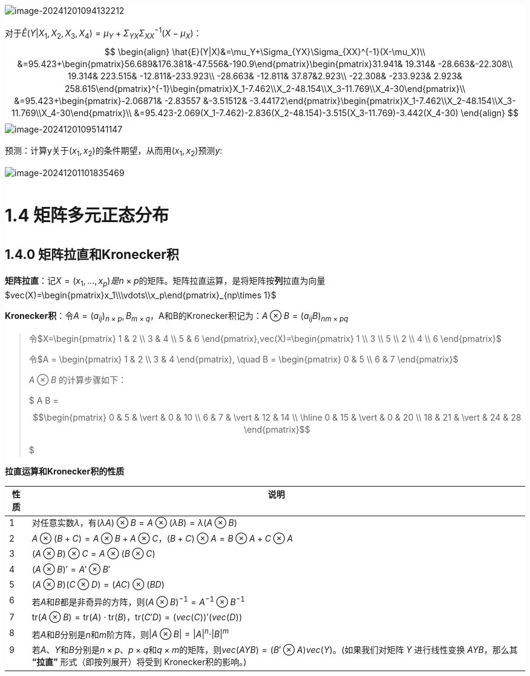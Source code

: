 ![image-20241201094132212](https://cdn.jsdelivr.net/gh/SchwertLin/Pic/img/image-20241201094132212.png)

对于$\hat{E}(Y|X_1,X_2,X_3,X_4)=\mu_Y+\Sigma_{YX}\Sigma_{XX}^{-1}(X-\mu_X)$： $$ \begin{align} \hat{E}(Y|X)&=\mu_Y+\Sigma_{YX}\Sigma_{XX}^{-1}(X-\mu_X)\\ &=95.423+\begin{pmatrix}56.689&176.381&-47.556&-190.9\end{pmatrix}\begin{pmatrix}31.941& 19.314& -28.663&-22.308\\ 19.314& 223.515& -12.811&-233.923\\ -28.663& -12.811& 37.87&2.923\\ -22.308& -233.923& 2.923& 258.615\end{pmatrix}^{-1}\begin{pmatrix}X_1-7.462\\X_2-48.154\\X_3-11.769\\X_4-30\end{pmatrix}\\ &=95.423+\begin{pmatrix}-2.06871& -2.83557 &-3.51512& -3.44172\end{pmatrix}\begin{pmatrix}X_1-7.462\\X_2-48.154\\X_3-11.769\\X_4-30\end{pmatrix}\\ &=95.423-2.069(X_1-7.462)-2.836(X_2-48.154)-3.515(X_3-11.769)-3.442(X_4-30) \end{align} $$ ![image-20241201095141147](https://cdn.jsdelivr.net/gh/SchwertLin/Pic/img/image-20241201095141147.png)

预测：计算y关于$(x_1,x_2)$的条件期望，从而用$(x_1,x_2)$预测$y$:

![image-20241201101835469](https://cdn.jsdelivr.net/gh/SchwertLin/Pic/img/image-20241201101835469.png)

# 1.4 矩阵多元正态分布

## 1.4.0 矩阵拉直和Kronecker积

**矩阵拉直**：记$X=(x_1,\dots,x_p)是$$n\times p$的矩阵。矩阵拉直运算，是将矩阵按**列**拉直为向量$vec(X)=\begin{pmatrix}x_1\\\vdots\\x_p\end{pmatrix}_{np\times 1}$

**Kronecker积**：令$A=(a_{ij})_{n\times p},B_{m\times q}$，A和B的Kronecker积记为：$A\otimes B=(a_{ij}B)_{nm\times pq}$

> 令$X=\begin{pmatrix} 1 & 2 \\ 3 & 4 \\ 5 & 6 \end{pmatrix},vec(X)=\begin{pmatrix} 1 \\ 3 \\ 5 \\ 2 \\ 4 \\ 6 \end{pmatrix}$
> 
> 令$A = \begin{pmatrix} 1 & 2 \\ 3 & 4 \end{pmatrix}, \quad B = \begin{pmatrix} 0 & 5 \\ 6 & 7 \end{pmatrix}$
> 
> $A \otimes B$ 的计算步骤如下：
> 
> $ A B = $$\begin{pmatrix} 0 & 5 & \vert & 0 & 10 \\ 6 & 7 & \vert & 12 & 14 \\ \hline 0 & 15 & \vert & 0 & 20 \\ 18 & 21 & \vert & 24 & 28 \end{pmatrix}$$
> 
> $

**拉直运算和Kronecker积的性质**

 
| 性质 | 说明 |
| --- | --- |
| 1 | 对任意实数$\lambda$，有$(\lambda A)\otimes B = A\otimes(\lambda B)=\lambda(A\otimes B)$ |
| 2 | $A\otimes(B + C)=A\otimes B+A\otimes C$，$(B + C)\otimes A = B\otimes A+C\otimes A$ |
| 3 | $(A\otimes B)\otimes C = A\otimes(B\otimes C)$ |
| 4 | $(A\otimes B)'=A'\otimes B'$ |
| 5 | $(A\otimes B)(C\otimes D)=(AC)\otimes(BD)$ |
| 6 | 若$A$和$B$都是非奇异的方阵，则$(A\otimes B)^{-1}=A^{-1}\otimes B^{-1}$ |
| 7 | $\text{tr}(A\otimes B)=\text{tr}(A)\cdot\text{tr}(B)$，$\text{tr}(C'D)=({vec}(C))'({vec}(D))$ |
| 8 | 若$A$和$B$分别是$n$和$m$阶方阵，则$\vert A\otimes B\vert=\vert A\vert^{n}\cdot\vert B\vert^{m}$ |
| 9 | 若$A$、$Y$和$B$分别是$n\times p$、$p\times q$和$q\times m$的矩阵，则${vec}(AYB)=(B'\otimes A){vec}(Y)$。(如果我们对矩阵 $Y$ 进行线性变换 $AYB$，那么其 **“拉直”** 形式（即按列展开）将受到 Kronecker积的影响。) |

